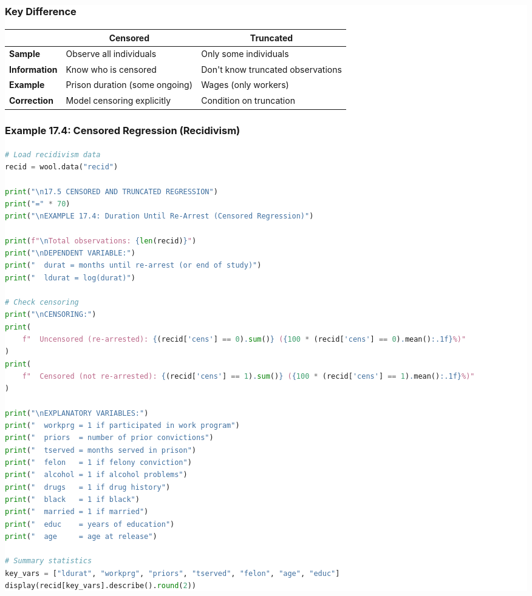 ### Key Difference

|  | **Censored** | **Truncated** |
|---|---|---|
| **Sample** | Observe all individuals | Only some individuals |
| **Information** | Know who is censored | Don't know truncated observations |
| **Example** | Prison duration (some ongoing) | Wages (only workers) |
| **Correction** | Model censoring explicitly | Condition on truncation |

### Example 17.4: Censored Regression (Recidivism)

```python
# Load recidivism data
recid = wool.data("recid")

print("\n17.5 CENSORED AND TRUNCATED REGRESSION")
print("=" * 70)
print("\nEXAMPLE 17.4: Duration Until Re-Arrest (Censored Regression)")

print(f"\nTotal observations: {len(recid)}")
print("\nDEPENDENT VARIABLE:")
print("  durat = months until re-arrest (or end of study)")
print("  ldurat = log(durat)")

# Check censoring
print("\nCENSORING:")
print(
    f"  Uncensored (re-arrested): {(recid['cens'] == 0).sum()} ({100 * (recid['cens'] == 0).mean():.1f}%)"
)
print(
    f"  Censored (not re-arrested): {(recid['cens'] == 1).sum()} ({100 * (recid['cens'] == 1).mean():.1f}%)"
)

print("\nEXPLANATORY VARIABLES:")
print("  workprg = 1 if participated in work program")
print("  priors  = number of prior convictions")
print("  tserved = months served in prison")
print("  felon   = 1 if felony conviction")
print("  alcohol = 1 if alcohol problems")
print("  drugs   = 1 if drug history")
print("  black   = 1 if black")
print("  married = 1 if married")
print("  educ    = years of education")
print("  age     = age at release")

# Summary statistics
key_vars = ["ldurat", "workprg", "priors", "tserved", "felon", "age", "educ"]
display(recid[key_vars].describe().round(2))
```
